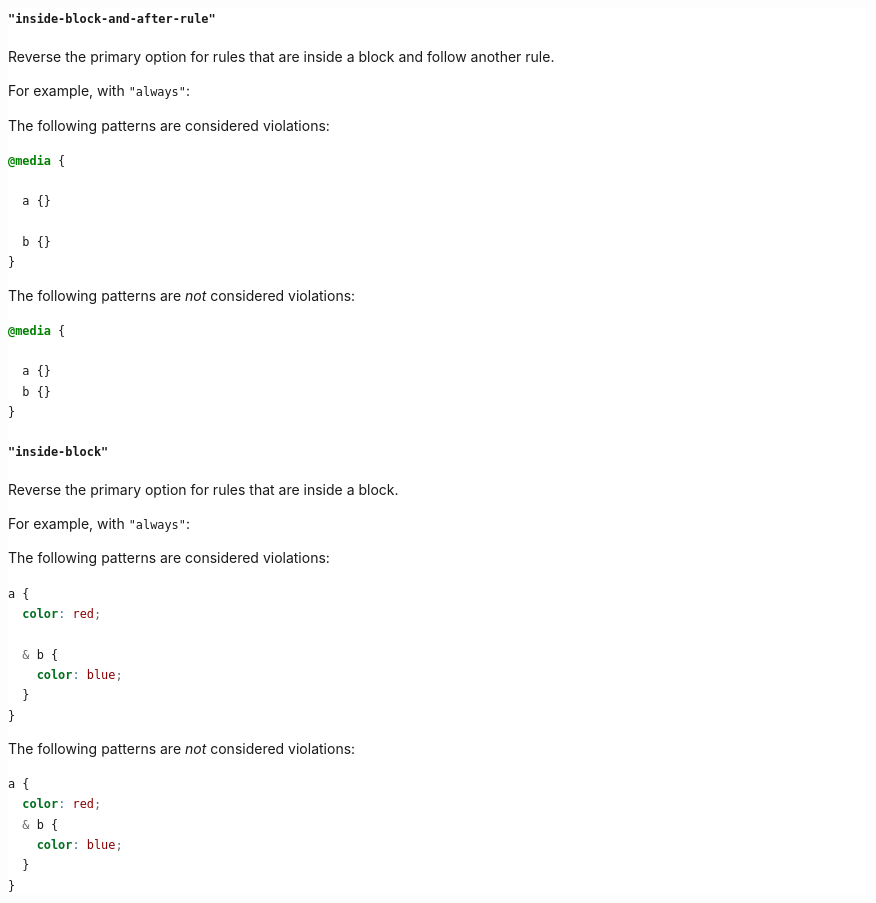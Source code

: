 #### `"inside-block-and-after-rule"`

Reverse the primary option for rules that are inside a block and follow another rule.

For example, with `"always"`:

The following patterns are considered violations:


```css
@media {

  a {}

  b {}
}
```

The following patterns are _not_ considered violations:


```css
@media {

  a {}
  b {}
}
```

#### `"inside-block"`

Reverse the primary option for rules that are inside a block.

For example, with `"always"`:

The following patterns are considered violations:


```css
a {
  color: red;

  & b {
    color: blue;
  }
}

```

The following patterns are _not_ considered violations:


```css
a {
  color: red;
  & b {
    color: blue;
  }
}
```
